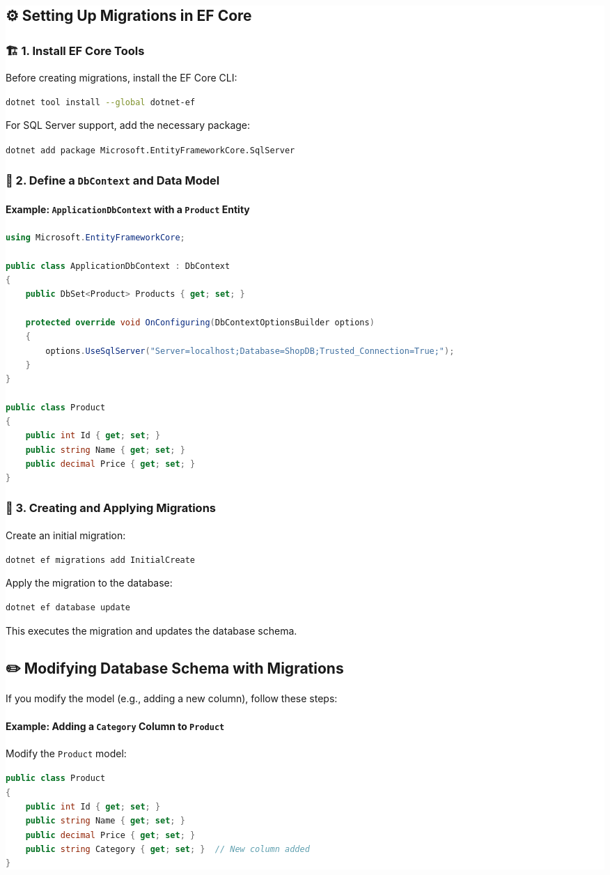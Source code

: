 ## ⚙️ Setting Up Migrations in EF Core
### 🏗️ 1. Install EF Core Tools
Before creating migrations, install the EF Core CLI:

```sh
dotnet tool install --global dotnet-ef
```

For SQL Server support, add the necessary package:

```sh
dotnet add package Microsoft.EntityFrameworkCore.SqlServer
```

### 📌 2. Define a `DbContext` and Data Model
#### Example: `ApplicationDbContext` with a `Product` Entity
```csharp
using Microsoft.EntityFrameworkCore;

public class ApplicationDbContext : DbContext
{
    public DbSet<Product> Products { get; set; }

    protected override void OnConfiguring(DbContextOptionsBuilder options)
    {
        options.UseSqlServer("Server=localhost;Database=ShopDB;Trusted_Connection=True;");
    }
}

public class Product
{
    public int Id { get; set; }
    public string Name { get; set; }
    public decimal Price { get; set; }
}
```

### 🔄 3. Creating and Applying Migrations
Create an initial migration:

```sh
dotnet ef migrations add InitialCreate
```

Apply the migration to the database:

```sh
dotnet ef database update
```

This executes the migration and updates the database schema.

## ✏️ Modifying Database Schema with Migrations
If you modify the model (e.g., adding a new column), follow these steps:
#### Example: Adding a `Category` Column to `Product`
Modify the `Product` model:
```csharp
public class Product
{
    public int Id { get; set; }
    public string Name { get; set; }
    public decimal Price { get; set; }
    public string Category { get; set; }  // New column added
}
```